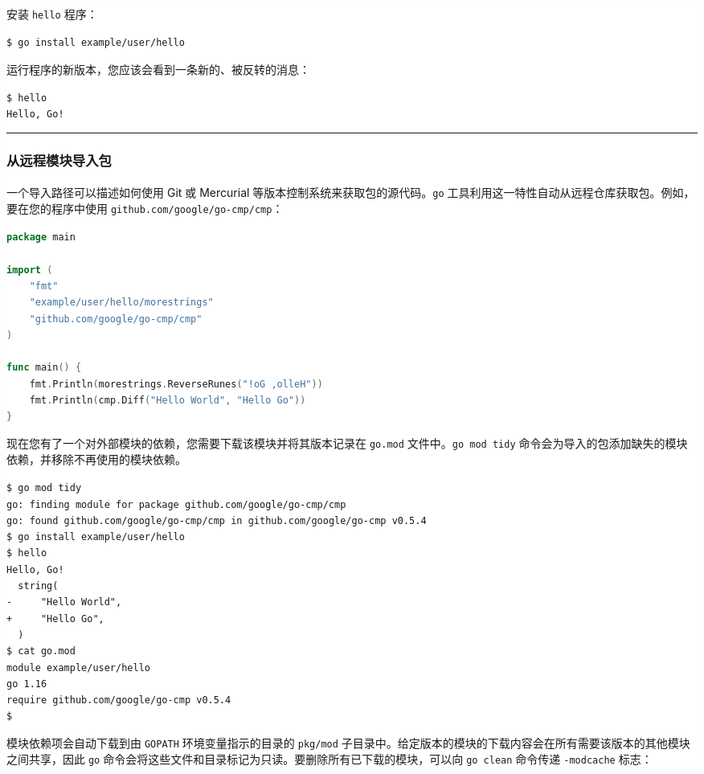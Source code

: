 安装 `hello` 程序：

```
$ go install example/user/hello
```

运行程序的新版本，您应该会看到一条新的、被反转的消息：

```
$ hello
Hello, Go!
```

---

### 从远程模块导入包

一个导入路径可以描述如何使用 Git 或 Mercurial 等版本控制系统来获取包的源代码。`go` 工具利用这一特性自动从远程仓库获取包。例如，要在您的程序中使用 `github.com/google/go-cmp/cmp`：

```go
package main

import (
    "fmt"
    "example/user/hello/morestrings"
    "github.com/google/go-cmp/cmp"
)

func main() {
    fmt.Println(morestrings.ReverseRunes("!oG ,olleH"))
    fmt.Println(cmp.Diff("Hello World", "Hello Go"))
}
```

现在您有了一个对外部模块的依赖，您需要下载该模块并将其版本记录在 `go.mod` 文件中。`go mod tidy` 命令会为导入的包添加缺失的模块依赖，并移除不再使用的模块依赖。

```
$ go mod tidy
go: finding module for package github.com/google/go-cmp/cmp
go: found github.com/google/go-cmp/cmp in github.com/google/go-cmp v0.5.4
$ go install example/user/hello
$ hello
Hello, Go!
  string(
-     "Hello World",
+     "Hello Go",
  )
$ cat go.mod
module example/user/hello
go 1.16
require github.com/google/go-cmp v0.5.4
$
```

模块依赖项会自动下载到由 `GOPATH` 环境变量指示的目录的 `pkg/mod` 子目录中。给定版本的模块的下载内容会在所有需要该版本的其他模块之间共享，因此 `go` 命令会将这些文件和目录标记为只读。要删除所有已下载的模块，可以向 `go clean` 命令传递 `-modcache` 标志：
